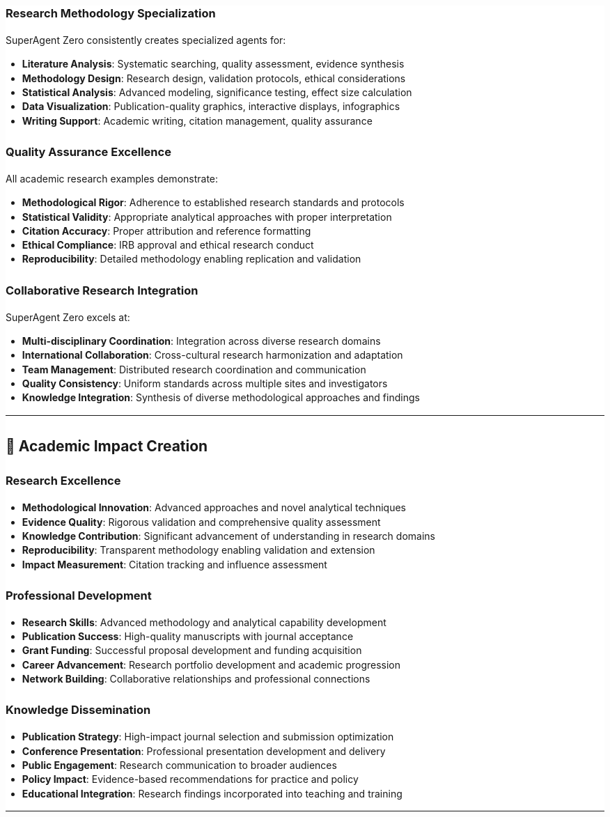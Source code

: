 ### Research Methodology Specialization
SuperAgent Zero consistently creates specialized agents for:
- **Literature Analysis**: Systematic searching, quality assessment, evidence synthesis
- **Methodology Design**: Research design, validation protocols, ethical considerations
- **Statistical Analysis**: Advanced modeling, significance testing, effect size calculation
- **Data Visualization**: Publication-quality graphics, interactive displays, infographics
- **Writing Support**: Academic writing, citation management, quality assurance

### Quality Assurance Excellence
All academic research examples demonstrate:
- **Methodological Rigor**: Adherence to established research standards and protocols
- **Statistical Validity**: Appropriate analytical approaches with proper interpretation
- **Citation Accuracy**: Proper attribution and reference formatting
- **Ethical Compliance**: IRB approval and ethical research conduct
- **Reproducibility**: Detailed methodology enabling replication and validation

### Collaborative Research Integration
SuperAgent Zero excels at:
- **Multi-disciplinary Coordination**: Integration across diverse research domains
- **International Collaboration**: Cross-cultural research harmonization and adaptation
- **Team Management**: Distributed research coordination and communication
- **Quality Consistency**: Uniform standards across multiple sites and investigators
- **Knowledge Integration**: Synthesis of diverse methodological approaches and findings

---

## 🚀 Academic Impact Creation

### Research Excellence
- **Methodological Innovation**: Advanced approaches and novel analytical techniques
- **Evidence Quality**: Rigorous validation and comprehensive quality assessment
- **Knowledge Contribution**: Significant advancement of understanding in research domains
- **Reproducibility**: Transparent methodology enabling validation and extension
- **Impact Measurement**: Citation tracking and influence assessment

### Professional Development
- **Research Skills**: Advanced methodology and analytical capability development
- **Publication Success**: High-quality manuscripts with journal acceptance
- **Grant Funding**: Successful proposal development and funding acquisition
- **Career Advancement**: Research portfolio development and academic progression
- **Network Building**: Collaborative relationships and professional connections

### Knowledge Dissemination
- **Publication Strategy**: High-impact journal selection and submission optimization
- **Conference Presentation**: Professional presentation development and delivery
- **Public Engagement**: Research communication to broader audiences
- **Policy Impact**: Evidence-based recommendations for practice and policy
- **Educational Integration**: Research findings incorporated into teaching and training

---